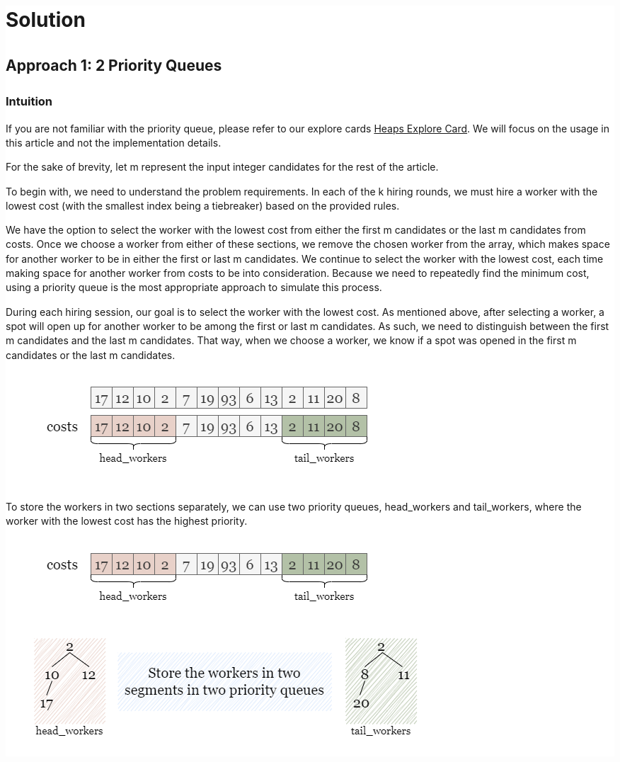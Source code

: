# Solution
## Approach 1: 2 Priority Queues
### Intuition

If you are not familiar with the priority queue, please refer to our explore cards [Heaps Explore Card](https://leetcode.com/explore/featured/card/graph/619/depth-first-search-in-graph/). We will focus on the usage in this article and not the implementation details.

For the sake of brevity, let m represent the input integer candidates for the rest of the article.

To begin with, we need to understand the problem requirements. In each of the k hiring rounds, we must hire a worker with the lowest cost (with the smallest index being a tiebreaker) based on the provided rules.

We have the option to select the worker with the lowest cost from either the first m candidates or the last m candidates from costs. Once we choose a worker from either of these sections, we remove the chosen worker from the array, which makes space for another worker to be in either the first or last m candidates. We continue to select the worker with the lowest cost, each time making space for another worker from costs to be into consideration. Because we need to repeatedly find the minimum cost, using a priority queue is the most appropriate approach to simulate this process.

During each hiring session, our goal is to select the worker with the lowest cost. As mentioned above, after selecting a worker, a spot will open up for another worker to be among the first or last m candidates. As such, we need to distinguish between the first m candidates and the last m candidates. That way, when we choose a worker, we know if a spot was opened in the first m candidates or the last m candidates.

![](./Figures/2462/1.png)

To store the workers in two sections separately, we can use two priority queues, head_workers and tail_workers, where the worker with the lowest cost has the highest priority.

![](./Figures/2462/2.png)
